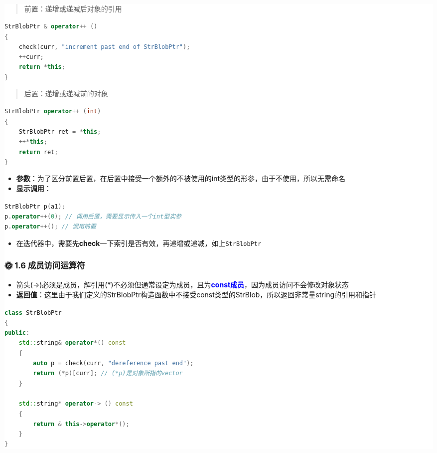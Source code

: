 > 前置：递增或递减后对象的引用

```cpp
StrBlobPtr & operator++ ()
{
    check(curr, "increment past end of StrBlobPtr");
    ++curr;
    return *this;
}
```

> 后置：递增或递减前的对象

```cpp
StrBlobPtr operator++ (int)
{
    StrBlobPtr ret = *this;
    ++*this;
    return ret;
}
```

- **参数**：为了区分前置后置，在后置中接受一个额外的不被使用的int类型的形参，由于不使用，所以无需命名
- **显示调用**：

```cpp
StrBlobPtr p(a1);
p.operator++(0); // 调用后置，需要显示传入一个int型实参
p.operator++(); // 调用前置
```


- 在迭代器中，需要先**check**一下索引是否有效，再递增或递减，如上```StrBlobPtr```

### 🌞 1.6 成员访问运算符

- 箭头(->)必须是成员，解引用(*)不必须但通常设定为成员，且为<font color = "blue"><strong>const成员</strong></font>，因为成员访问不会修改对象状态
- **返回值**：这里由于我们定义的StrBlobPtr构造函数中不接受const类型的StrBlob，所以返回非常量string的引用和指针

```cpp
class StrBlobPtr
{
public:
    std::string& operator*() const
    {
        auto p = check(curr, "dereference past end");
        return (*p)[curr]; // (*p)是对象所指的vector
    }
    
    std::string* operator-> () const
    {
        return & this->operator*();
    }
}
```
